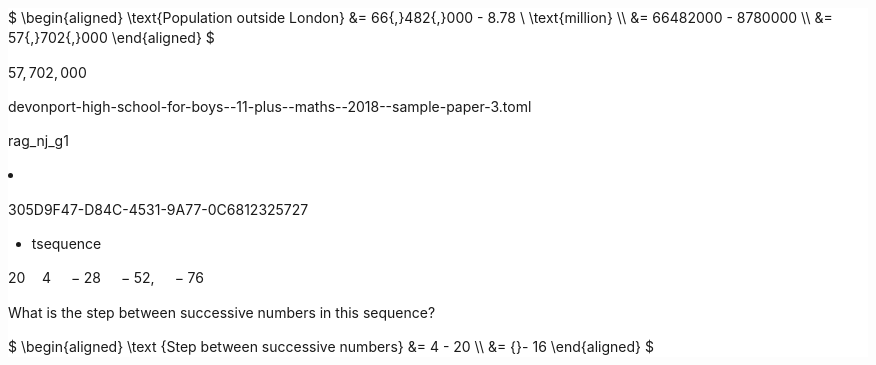 $
\begin{aligned}
\text{Population outside London}    &= 66{,}482{,}000 - 8.78 \ \text{million} \\\\
                                    &= 66482000 - 8780000 \\\\
                                    &= 57{,}702{,}000
\end{aligned}
$

</div>
</div>
<div class='answers'>
<div class='answer'>

$57{,}702{,}000$

</div>
</div>

<div class='papername'>
<p>devonport-high-school-for-boys--11-plus--maths--2018--sample-paper-3.toml</p>
</div>
<div class='rag'>
<p>rag_nj_g1</p>
</div>
</div>
</li>
<li>
<div class='question_envelope rag_nj_g1 question'>
<div class='uuid'>
<p>305D9F47-D84C-4531-9A77-0C6812325727</p>
</div>
<div class='topics'>
<ul>
<li>
tsequence
</li>
</ul>
</div>
<div class='question question'>

$20 \quad 4 \quad -28 \quad -52, \quad -76$

What is the step between successive numbers in this sequence?

</div>
<div class='workings'>
<div class='working'>

$
\begin{aligned}
\text {Step between successive numbers}   &= 4 - 20 \\\\
                                          &= {}- 16
\end{aligned}
$
